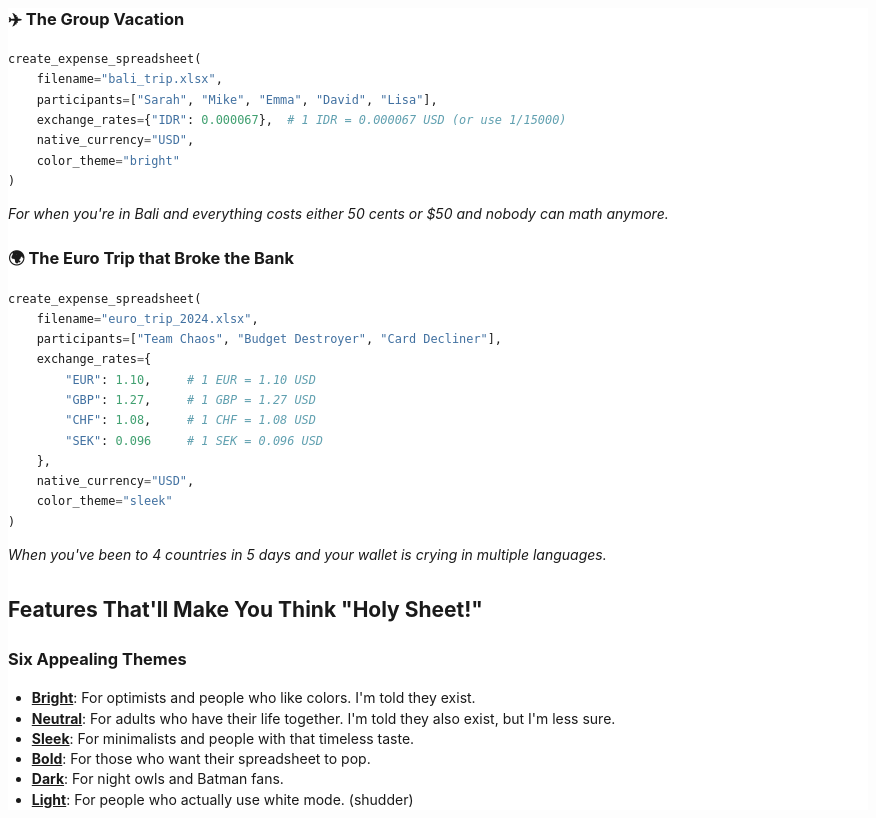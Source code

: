 ### ✈️ **The Group Vacation**
```python
create_expense_spreadsheet(
    filename="bali_trip.xlsx",
    participants=["Sarah", "Mike", "Emma", "David", "Lisa"],
    exchange_rates={"IDR": 0.000067},  # 1 IDR = 0.000067 USD (or use 1/15000)
    native_currency="USD", 
    color_theme="bright"
)
```
*For when you're in Bali and everything costs either 50 cents or $50 and nobody can math anymore.*

### 🌍 **The Euro Trip that Broke the Bank**
```python
create_expense_spreadsheet(
    filename="euro_trip_2024.xlsx",
    participants=["Team Chaos", "Budget Destroyer", "Card Decliner"],
    exchange_rates={
        "EUR": 1.10,     # 1 EUR = 1.10 USD
        "GBP": 1.27,     # 1 GBP = 1.27 USD
        "CHF": 1.08,     # 1 CHF = 1.08 USD
        "SEK": 0.096     # 1 SEK = 0.096 USD
    },
    native_currency="USD",
    color_theme="sleek"
)
```
*When you've been to 4 countries in 5 days and your wallet is crying in multiple languages.*

## Features That'll Make You Think "Holy Sheet!"

### **Six Appealing Themes**
- **[Bright](./images/bright.png)**: For optimists and people who like colors. I'm told they exist.
- **[Neutral](./images/neutral.png)**: For adults who have their life together. I'm told they also exist, but I'm less sure.
- **[Sleek](./images/sleek.png)**: For minimalists and people with that timeless taste.
- **[Bold](./images/bold.png)**: For those who want their spreadsheet to pop.
- **[Dark](./images/dark.png)**: For night owls and Batman fans.
- **[Light](./images/light.png)**: For people who actually use white mode. (shudder)
